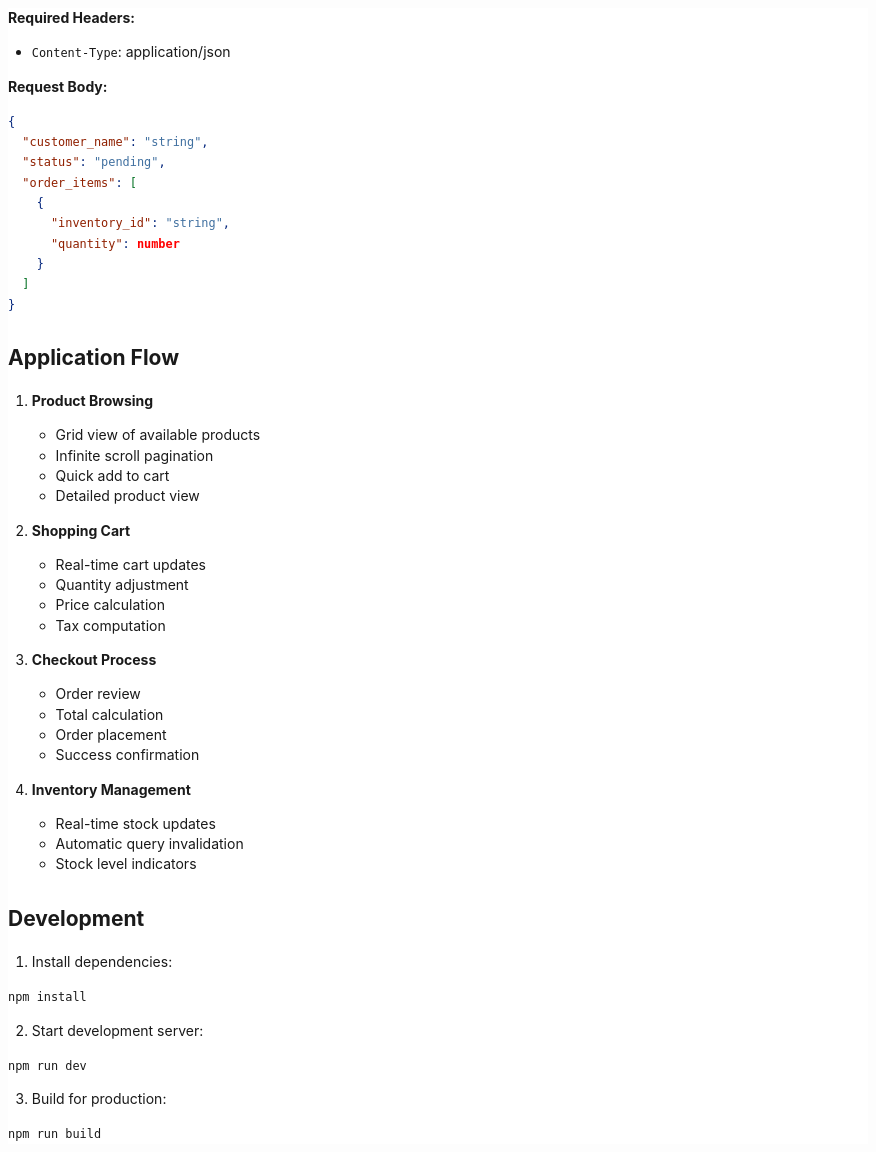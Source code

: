 **Required Headers:**
- `Content-Type`: application/json

**Request Body:**
```json
{
  "customer_name": "string",
  "status": "pending",
  "order_items": [
    {
      "inventory_id": "string",
      "quantity": number
    }
  ]
}
```

## Application Flow

1. **Product Browsing**
   - Grid view of available products
   - Infinite scroll pagination
   - Quick add to cart
   - Detailed product view

2. **Shopping Cart**
   - Real-time cart updates
   - Quantity adjustment
   - Price calculation
   - Tax computation

3. **Checkout Process**
   - Order review
   - Total calculation
   - Order placement
   - Success confirmation

4. **Inventory Management**
   - Real-time stock updates
   - Automatic query invalidation
   - Stock level indicators

## Development

1. Install dependencies:
```bash
npm install
```

2. Start development server:
```bash
npm run dev
```

3. Build for production:
```bash
npm run build
```

